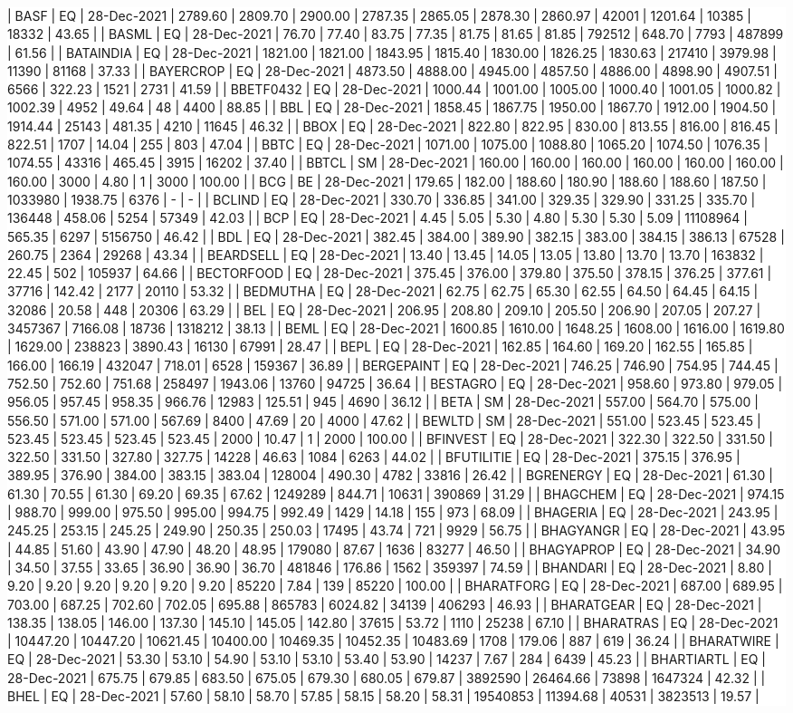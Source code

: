 | BASF | EQ | 28-Dec-2021 | 2789.60 | 2809.70 | 2900.00 | 2787.35 | 2865.05 | 2878.30 | 2860.97 | 42001 | 1201.64 | 10385 | 18332 | 43.65 |
| BASML | EQ | 28-Dec-2021 | 76.70 | 77.40 | 83.75 | 77.35 | 81.75 | 81.65 | 81.85 | 792512 | 648.70 | 7793 | 487899 | 61.56 |
| BATAINDIA | EQ | 28-Dec-2021 | 1821.00 | 1821.00 | 1843.95 | 1815.40 | 1830.00 | 1826.25 | 1830.63 | 217410 | 3979.98 | 11390 | 81168 | 37.33 |
| BAYERCROP | EQ | 28-Dec-2021 | 4873.50 | 4888.00 | 4945.00 | 4857.50 | 4886.00 | 4898.90 | 4907.51 | 6566 | 322.23 | 1521 | 2731 | 41.59 |
| BBETF0432 | EQ | 28-Dec-2021 | 1000.44 | 1001.00 | 1005.00 | 1000.40 | 1001.05 | 1000.82 | 1002.39 | 4952 | 49.64 | 48 | 4400 | 88.85 |
| BBL | EQ | 28-Dec-2021 | 1858.45 | 1867.75 | 1950.00 | 1867.70 | 1912.00 | 1904.50 | 1914.44 | 25143 | 481.35 | 4210 | 11645 | 46.32 |
| BBOX | EQ | 28-Dec-2021 | 822.80 | 822.95 | 830.00 | 813.55 | 816.00 | 816.45 | 822.51 | 1707 | 14.04 | 255 | 803 | 47.04 |
| BBTC | EQ | 28-Dec-2021 | 1071.00 | 1075.00 | 1088.80 | 1065.20 | 1074.50 | 1076.35 | 1074.55 | 43316 | 465.45 | 3915 | 16202 | 37.40 |
| BBTCL | SM | 28-Dec-2021 | 160.00 | 160.00 | 160.00 | 160.00 | 160.00 | 160.00 | 160.00 | 3000 | 4.80 | 1 | 3000 | 100.00 |
| BCG | BE | 28-Dec-2021 | 179.65 | 182.00 | 188.60 | 180.90 | 188.60 | 188.60 | 187.50 | 1033980 | 1938.75 | 6376 | - | - |
| BCLIND | EQ | 28-Dec-2021 | 330.70 | 336.85 | 341.00 | 329.35 | 329.90 | 331.25 | 335.70 | 136448 | 458.06 | 5254 | 57349 | 42.03 |
| BCP | EQ | 28-Dec-2021 | 4.45 | 5.05 | 5.30 | 4.80 | 5.30 | 5.30 | 5.09 | 11108964 | 565.35 | 6297 | 5156750 | 46.42 |
| BDL | EQ | 28-Dec-2021 | 382.45 | 384.00 | 389.90 | 382.15 | 383.00 | 384.15 | 386.13 | 67528 | 260.75 | 2364 | 29268 | 43.34 |
| BEARDSELL | EQ | 28-Dec-2021 | 13.40 | 13.45 | 14.05 | 13.05 | 13.80 | 13.70 | 13.70 | 163832 | 22.45 | 502 | 105937 | 64.66 |
| BECTORFOOD | EQ | 28-Dec-2021 | 375.45 | 376.00 | 379.80 | 375.50 | 378.15 | 376.25 | 377.61 | 37716 | 142.42 | 2177 | 20110 | 53.32 |
| BEDMUTHA | EQ | 28-Dec-2021 | 62.75 | 62.75 | 65.30 | 62.55 | 64.50 | 64.45 | 64.15 | 32086 | 20.58 | 448 | 20306 | 63.29 |
| BEL | EQ | 28-Dec-2021 | 206.95 | 208.80 | 209.10 | 205.50 | 206.90 | 207.05 | 207.27 | 3457367 | 7166.08 | 18736 | 1318212 | 38.13 |
| BEML | EQ | 28-Dec-2021 | 1600.85 | 1610.00 | 1648.25 | 1608.00 | 1616.00 | 1619.80 | 1629.00 | 238823 | 3890.43 | 16130 | 67991 | 28.47 |
| BEPL | EQ | 28-Dec-2021 | 162.85 | 164.60 | 169.20 | 162.55 | 165.85 | 166.00 | 166.19 | 432047 | 718.01 | 6528 | 159367 | 36.89 |
| BERGEPAINT | EQ | 28-Dec-2021 | 746.25 | 746.90 | 754.95 | 744.45 | 752.50 | 752.60 | 751.68 | 258497 | 1943.06 | 13760 | 94725 | 36.64 |
| BESTAGRO | EQ | 28-Dec-2021 | 958.60 | 973.80 | 979.05 | 956.05 | 957.45 | 958.35 | 966.76 | 12983 | 125.51 | 945 | 4690 | 36.12 |
| BETA | SM | 28-Dec-2021 | 557.00 | 564.70 | 575.00 | 556.50 | 571.00 | 571.00 | 567.69 | 8400 | 47.69 | 20 | 4000 | 47.62 |
| BEWLTD | SM | 28-Dec-2021 | 551.00 | 523.45 | 523.45 | 523.45 | 523.45 | 523.45 | 523.45 | 2000 | 10.47 | 1 | 2000 | 100.00 |
| BFINVEST | EQ | 28-Dec-2021 | 322.30 | 322.50 | 331.50 | 322.50 | 331.50 | 327.80 | 327.75 | 14228 | 46.63 | 1084 | 6263 | 44.02 |
| BFUTILITIE | EQ | 28-Dec-2021 | 375.15 | 376.95 | 389.95 | 376.90 | 384.00 | 383.15 | 383.04 | 128004 | 490.30 | 4782 | 33816 | 26.42 |
| BGRENERGY | EQ | 28-Dec-2021 | 61.30 | 61.30 | 70.55 | 61.30 | 69.20 | 69.35 | 67.62 | 1249289 | 844.71 | 10631 | 390869 | 31.29 |
| BHAGCHEM | EQ | 28-Dec-2021 | 974.15 | 988.70 | 999.00 | 975.50 | 995.00 | 994.75 | 992.49 | 1429 | 14.18 | 155 | 973 | 68.09 |
| BHAGERIA | EQ | 28-Dec-2021 | 243.95 | 245.25 | 253.15 | 245.25 | 249.90 | 250.35 | 250.03 | 17495 | 43.74 | 721 | 9929 | 56.75 |
| BHAGYANGR | EQ | 28-Dec-2021 | 43.95 | 44.85 | 51.60 | 43.90 | 47.90 | 48.20 | 48.95 | 179080 | 87.67 | 1636 | 83277 | 46.50 |
| BHAGYAPROP | EQ | 28-Dec-2021 | 34.90 | 34.50 | 37.55 | 33.65 | 36.90 | 36.90 | 36.70 | 481846 | 176.86 | 1562 | 359397 | 74.59 |
| BHANDARI | EQ | 28-Dec-2021 | 8.80 | 9.20 | 9.20 | 9.20 | 9.20 | 9.20 | 9.20 | 85220 | 7.84 | 139 | 85220 | 100.00 |
| BHARATFORG | EQ | 28-Dec-2021 | 687.00 | 689.95 | 703.00 | 687.25 | 702.60 | 702.05 | 695.88 | 865783 | 6024.82 | 34139 | 406293 | 46.93 |
| BHARATGEAR | EQ | 28-Dec-2021 | 138.35 | 138.05 | 146.00 | 137.30 | 145.10 | 145.05 | 142.80 | 37615 | 53.72 | 1110 | 25238 | 67.10 |
| BHARATRAS | EQ | 28-Dec-2021 | 10447.20 | 10447.20 | 10621.45 | 10400.00 | 10469.35 | 10452.35 | 10483.69 | 1708 | 179.06 | 887 | 619 | 36.24 |
| BHARATWIRE | EQ | 28-Dec-2021 | 53.30 | 53.10 | 54.90 | 53.10 | 53.10 | 53.40 | 53.90 | 14237 | 7.67 | 284 | 6439 | 45.23 |
| BHARTIARTL | EQ | 28-Dec-2021 | 675.75 | 679.85 | 683.50 | 675.05 | 679.30 | 680.05 | 679.87 | 3892590 | 26464.66 | 73898 | 1647324 | 42.32 |
| BHEL | EQ | 28-Dec-2021 | 57.60 | 58.10 | 58.70 | 57.85 | 58.15 | 58.20 | 58.31 | 19540853 | 11394.68 | 40531 | 3823513 | 19.57 |